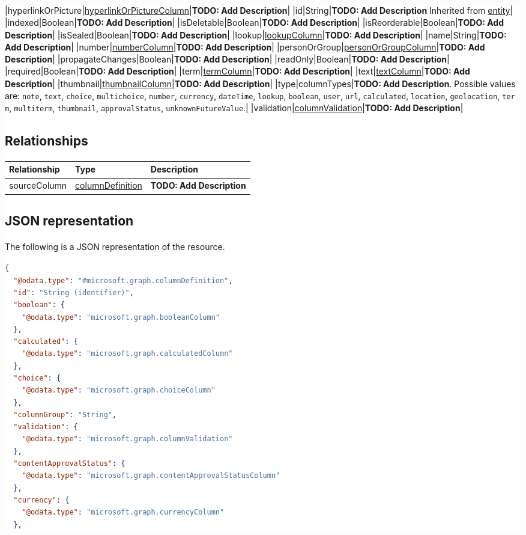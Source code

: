 |hyperlinkOrPicture|[hyperlinkOrPictureColumn](../resources/hyperlinkorpicturecolumn.md)|**TODO: Add Description**|
|id|String|**TODO: Add Description** Inherited from [entity](../resources/entity.md)|
|indexed|Boolean|**TODO: Add Description**|
|isDeletable|Boolean|**TODO: Add Description**|
|isReorderable|Boolean|**TODO: Add Description**|
|isSealed|Boolean|**TODO: Add Description**|
|lookup|[lookupColumn](../resources/lookupcolumn.md)|**TODO: Add Description**|
|name|String|**TODO: Add Description**|
|number|[numberColumn](../resources/numbercolumn.md)|**TODO: Add Description**|
|personOrGroup|[personOrGroupColumn](../resources/personorgroupcolumn.md)|**TODO: Add Description**|
|propagateChanges|Boolean|**TODO: Add Description**|
|readOnly|Boolean|**TODO: Add Description**|
|required|Boolean|**TODO: Add Description**|
|term|[termColumn](../resources/termcolumn.md)|**TODO: Add Description**|
|text|[textColumn](../resources/textcolumn.md)|**TODO: Add Description**|
|thumbnail|[thumbnailColumn](../resources/thumbnailcolumn.md)|**TODO: Add Description**|
|type|columnTypes|**TODO: Add Description**. Possible values are: `note`, `text`, `choice`, `multichoice`, `number`, `currency`, `dateTime`, `lookup`, `boolean`, `user`, `url`, `calculated`, `location`, `geolocation`, `term`, `multiterm`, `thumbnail`, `approvalStatus`, `unknownFutureValue`.|
|validation|[columnValidation](../resources/columnvalidation.md)|**TODO: Add Description**|

## Relationships
|Relationship|Type|Description|
|:---|:---|:---|
|sourceColumn|[columnDefinition](../resources/columndefinition.md)|**TODO: Add Description**|

## JSON representation
The following is a JSON representation of the resource.

``` json
{
  "@odata.type": "#microsoft.graph.columnDefinition",
  "id": "String (identifier)",
  "boolean": {
    "@odata.type": "microsoft.graph.booleanColumn"
  },
  "calculated": {
    "@odata.type": "microsoft.graph.calculatedColumn"
  },
  "choice": {
    "@odata.type": "microsoft.graph.choiceColumn"
  },
  "columnGroup": "String",
  "validation": {
    "@odata.type": "microsoft.graph.columnValidation"
  },
  "contentApprovalStatus": {
    "@odata.type": "microsoft.graph.contentApprovalStatusColumn"
  },
  "currency": {
    "@odata.type": "microsoft.graph.currencyColumn"
  },
```